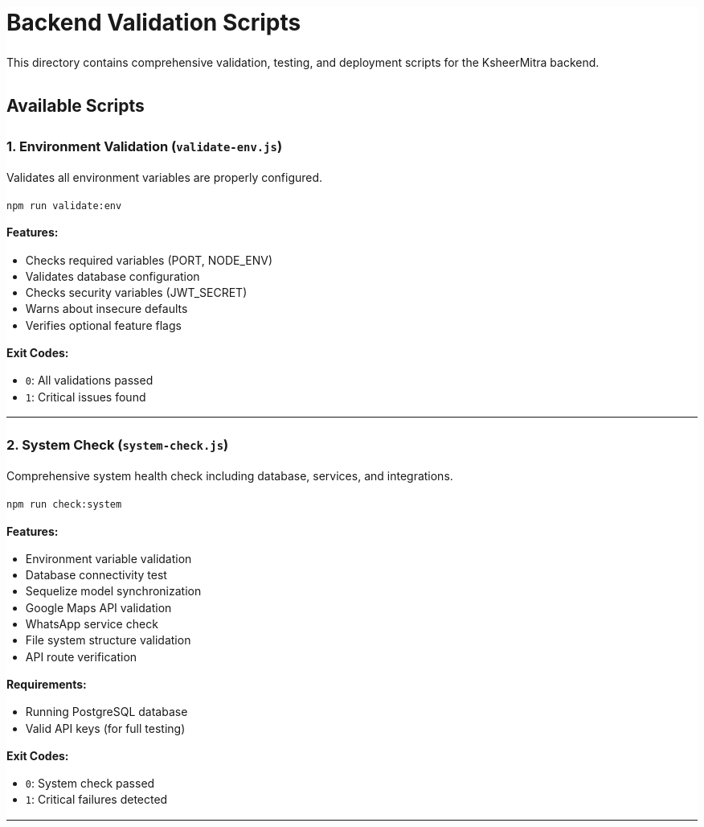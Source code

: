 # Backend Validation Scripts

This directory contains comprehensive validation, testing, and deployment scripts for the KsheerMitra backend.

## Available Scripts

### 1. Environment Validation (`validate-env.js`)

Validates all environment variables are properly configured.

```bash
npm run validate:env
```

**Features:**
- Checks required variables (PORT, NODE_ENV)
- Validates database configuration
- Checks security variables (JWT_SECRET)
- Warns about insecure defaults
- Verifies optional feature flags

**Exit Codes:**
- `0`: All validations passed
- `1`: Critical issues found

---

### 2. System Check (`system-check.js`)

Comprehensive system health check including database, services, and integrations.

```bash
npm run check:system
```

**Features:**
- Environment variable validation
- Database connectivity test
- Sequelize model synchronization
- Google Maps API validation
- WhatsApp service check
- File system structure validation
- API route verification

**Requirements:**
- Running PostgreSQL database
- Valid API keys (for full testing)

**Exit Codes:**
- `0`: System check passed
- `1`: Critical failures detected

---
